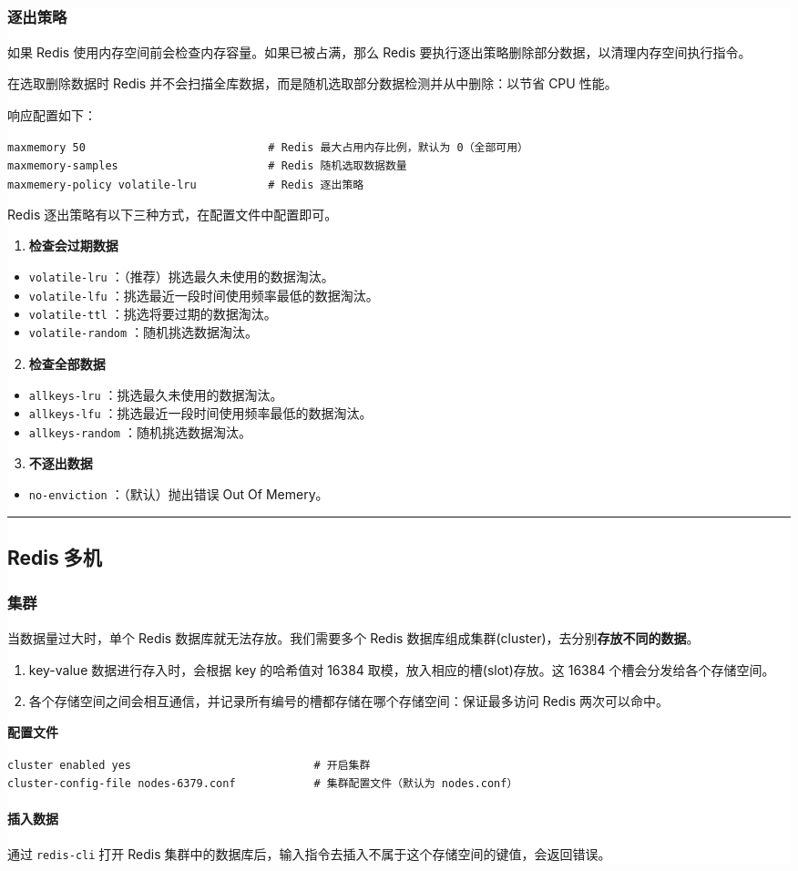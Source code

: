 
### 逐出策略

如果 Redis 使用内存空间前会检查内存容量。如果已被占满，那么 Redis 要执行逐出策略删除部分数据，以清理内存空间执行指令。

在选取删除数据时 Redis 并不会扫描全库数据，而是随机选取部分数据检测并从中删除：以节省 CPU 性能。

响应配置如下：

```shell
maxmemory 50                            # Redis 最大占用内存比例，默认为 0（全部可用）
maxmemory-samples                       # Redis 随机选取数据数量
maxmemery-policy volatile-lru           # Redis 逐出策略
```

Redis 逐出策略有以下三种方式，在配置文件中配置即可。

1. **检查会过期数据**

  - `volatile-lru` ：（推荐）挑选最久未使用的数据淘汰。
  - `volatile-lfu` ：挑选最近一段时间使用频率最低的数据淘汰。
  - `volatile-ttl` ：挑选将要过期的数据淘汰。
  - `volatile-random` ：随机挑选数据淘汰。

2. **检查全部数据**
   
  - `allkeys-lru` ：挑选最久未使用的数据淘汰。
  - `allkeys-lfu` ：挑选最近一段时间使用频率最低的数据淘汰。
  - `allkeys-random` ：随机挑选数据淘汰。

3. **不逐出数据**
   
  - `no-enviction` ：（默认）抛出错误 Out Of Memery。



---

## Redis 多机


### 集群

当数据量过大时，单个 Redis 数据库就无法存放。我们需要多个 Redis 数据库组成集群(cluster)，去分别**存放不同的数据**。

 1. key-value 数据进行存入时，会根据 key 的哈希值对 16384 取模，放入相应的槽(slot)存放。这 16384 个槽会分发给各个存储空间。

 2. 各个存储空间之间会相互通信，并记录所有编号的槽都存储在哪个存储空间：保证最多访问 Redis 两次可以命中。


**配置文件**

```shell
cluster enabled yes                            # 开启集群
cluster-config-file nodes-6379.conf            # 集群配置文件（默认为 nodes.conf）
```

#### 插入数据

通过 `redis-cli` 打开 Redis 集群中的数据库后，输入指令去插入不属于这个存储空间的键值，会返回错误。
